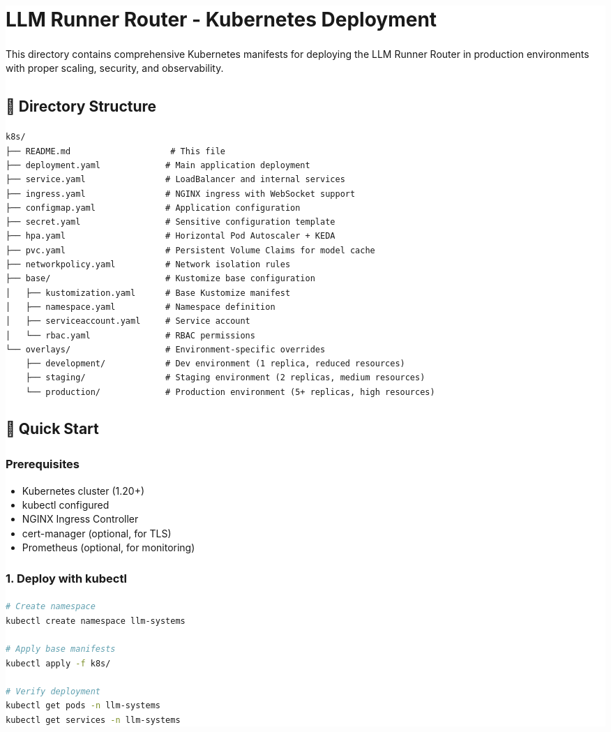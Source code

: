 # LLM Runner Router - Kubernetes Deployment

This directory contains comprehensive Kubernetes manifests for deploying the LLM Runner Router in production environments with proper scaling, security, and observability.

## 📁 Directory Structure

```
k8s/
├── README.md                    # This file
├── deployment.yaml             # Main application deployment
├── service.yaml                # LoadBalancer and internal services
├── ingress.yaml                # NGINX ingress with WebSocket support
├── configmap.yaml              # Application configuration
├── secret.yaml                 # Sensitive configuration template
├── hpa.yaml                    # Horizontal Pod Autoscaler + KEDA
├── pvc.yaml                    # Persistent Volume Claims for model cache
├── networkpolicy.yaml          # Network isolation rules
├── base/                       # Kustomize base configuration
│   ├── kustomization.yaml      # Base Kustomize manifest
│   ├── namespace.yaml          # Namespace definition
│   ├── serviceaccount.yaml     # Service account
│   └── rbac.yaml               # RBAC permissions
└── overlays/                   # Environment-specific overrides
    ├── development/            # Dev environment (1 replica, reduced resources)
    ├── staging/                # Staging environment (2 replicas, medium resources)
    └── production/             # Production environment (5+ replicas, high resources)
```

## 🚀 Quick Start

### Prerequisites

- Kubernetes cluster (1.20+)
- kubectl configured
- NGINX Ingress Controller
- cert-manager (optional, for TLS)
- Prometheus (optional, for monitoring)

### 1. Deploy with kubectl

```bash
# Create namespace
kubectl create namespace llm-systems

# Apply base manifests
kubectl apply -f k8s/

# Verify deployment
kubectl get pods -n llm-systems
kubectl get services -n llm-systems
```
